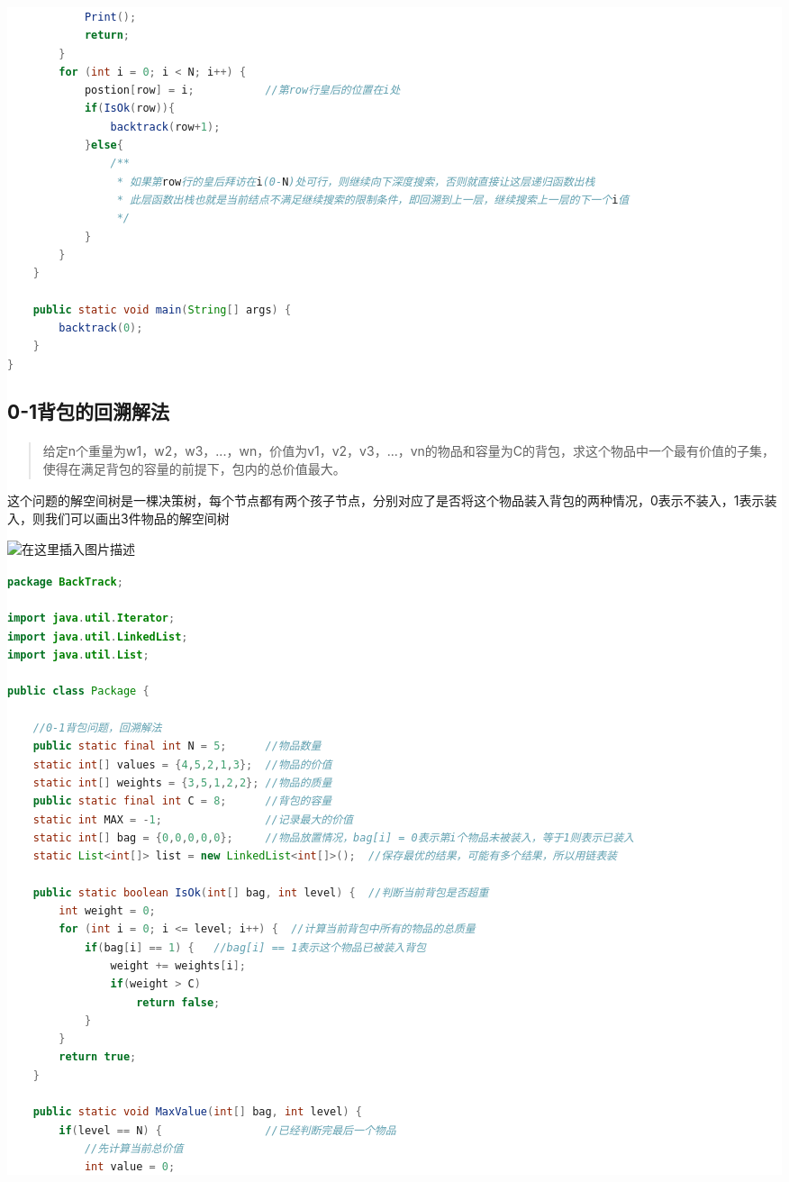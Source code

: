 ~~~java
            Print();
            return;
        }
        for (int i = 0; i < N; i++) {
            postion[row] = i;           //第row行皇后的位置在i处
            if(IsOk(row)){
                backtrack(row+1);
            }else{
                /**
                 * 如果第row行的皇后拜访在i(0-N)处可行，则继续向下深度搜索，否则就直接让这层递归函数出栈
                 * 此层函数出栈也就是当前结点不满足继续搜索的限制条件，即回溯到上一层，继续搜索上一层的下一个i值
                 */
            }
        }
    }

    public static void main(String[] args) {
        backtrack(0);
    }
}
~~~

## 0-1背包的回溯解法

> 给定n个重量为w1，w2，w3，...，wn，价值为v1，v2，v3，...，vn的物品和容量为C的背包，求这个物品中一个最有价值的子集，使得在满足背包的容量的前提下，包内的总价值最大。

这个问题的解空间树是一棵决策树，每个节点都有两个孩子节点，分别对应了是否将这个物品装入背包的两种情况，0表示不装入，1表示装入，则我们可以画出3件物品的解空间树

![在这里插入图片描述](https://img-blog.csdnimg.cn/2020012416312783.png)

~~~java
package BackTrack;

import java.util.Iterator;
import java.util.LinkedList;
import java.util.List;

public class Package {
	
	//0-1背包问题，回溯解法
	public static final int N = 5;		//物品数量
	static int[] values = {4,5,2,1,3};	//物品的价值
	static int[] weights = {3,5,1,2,2};	//物品的质量
	public static final int C = 8;		//背包的容量
	static int MAX = -1;				//记录最大的价值
	static int[] bag = {0,0,0,0,0};		//物品放置情况，bag[i] = 0表示第i个物品未被装入，等于1则表示已装入
	static List<int[]> list = new LinkedList<int[]>();	//保存最优的结果，可能有多个结果，所以用链表装
	
	public static boolean IsOk(int[] bag, int level) {	//判断当前背包是否超重
		int weight = 0;
		for (int i = 0; i <= level; i++) {	//计算当前背包中所有的物品的总质量
			if(bag[i] == 1) {	//bag[i] == 1表示这个物品已被装入背包
				weight += weights[i];
				if(weight > C)
					return false;
			}
		}
		return true;
	}
	
	public static void MaxValue(int[] bag, int level) {
		if(level == N) {				//已经判断完最后一个物品
			//先计算当前总价值
			int value = 0;
~~~